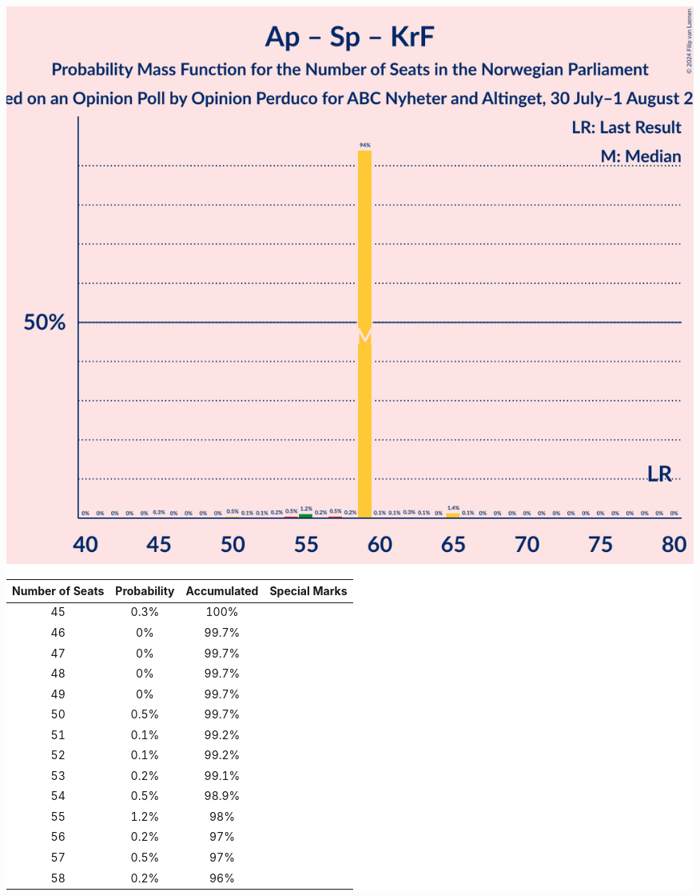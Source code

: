 ![Graph with seats probability mass function not yet produced](2024-08-01-OpinionPerduco-coalitions-seats-pmf-ap–sp–krf.png "Seats Probability Mass Function")

| Number of Seats | Probability | Accumulated | Special Marks |
|:---------------:|:-----------:|:-----------:|:-------------:|
| 45 | 0.3% | 100% |  |
| 46 | 0% | 99.7% |  |
| 47 | 0% | 99.7% |  |
| 48 | 0% | 99.7% |  |
| 49 | 0% | 99.7% |  |
| 50 | 0.5% | 99.7% |  |
| 51 | 0.1% | 99.2% |  |
| 52 | 0.1% | 99.2% |  |
| 53 | 0.2% | 99.1% |  |
| 54 | 0.5% | 98.9% |  |
| 55 | 1.2% | 98% |  |
| 56 | 0.2% | 97% |  |
| 57 | 0.5% | 97% |  |
| 58 | 0.2% | 96% |  |